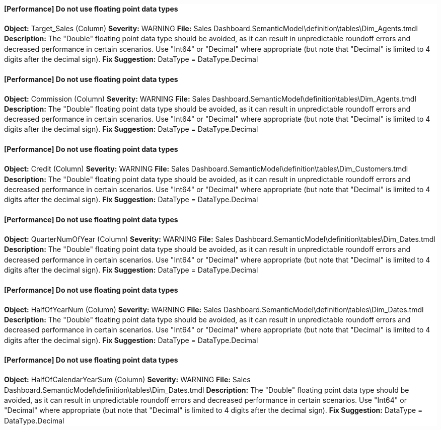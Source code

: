 #### [Performance] Do not use floating point data types
**Object:** Target_Sales (Column)
**Severity:** WARNING
**File:** Sales Dashboard.SemanticModel\definition\tables\Dim_Agents.tmdl
**Description:** The "Double" floating point data type should be avoided, as it can result in unpredictable roundoff errors and decreased performance in certain scenarios. Use "Int64" or "Decimal" where appropriate (but note that "Decimal" is limited to 4 digits after the decimal sign).
**Fix Suggestion:** DataType = DataType.Decimal

#### [Performance] Do not use floating point data types
**Object:** Commission (Column)
**Severity:** WARNING
**File:** Sales Dashboard.SemanticModel\definition\tables\Dim_Agents.tmdl
**Description:** The "Double" floating point data type should be avoided, as it can result in unpredictable roundoff errors and decreased performance in certain scenarios. Use "Int64" or "Decimal" where appropriate (but note that "Decimal" is limited to 4 digits after the decimal sign).
**Fix Suggestion:** DataType = DataType.Decimal

#### [Performance] Do not use floating point data types
**Object:** Credit (Column)
**Severity:** WARNING
**File:** Sales Dashboard.SemanticModel\definition\tables\Dim_Customers.tmdl
**Description:** The "Double" floating point data type should be avoided, as it can result in unpredictable roundoff errors and decreased performance in certain scenarios. Use "Int64" or "Decimal" where appropriate (but note that "Decimal" is limited to 4 digits after the decimal sign).
**Fix Suggestion:** DataType = DataType.Decimal

#### [Performance] Do not use floating point data types
**Object:** QuarterNumOfYear (Column)
**Severity:** WARNING
**File:** Sales Dashboard.SemanticModel\definition\tables\Dim_Dates.tmdl
**Description:** The "Double" floating point data type should be avoided, as it can result in unpredictable roundoff errors and decreased performance in certain scenarios. Use "Int64" or "Decimal" where appropriate (but note that "Decimal" is limited to 4 digits after the decimal sign).
**Fix Suggestion:** DataType = DataType.Decimal

#### [Performance] Do not use floating point data types
**Object:** HalfOfYearNum (Column)
**Severity:** WARNING
**File:** Sales Dashboard.SemanticModel\definition\tables\Dim_Dates.tmdl
**Description:** The "Double" floating point data type should be avoided, as it can result in unpredictable roundoff errors and decreased performance in certain scenarios. Use "Int64" or "Decimal" where appropriate (but note that "Decimal" is limited to 4 digits after the decimal sign).
**Fix Suggestion:** DataType = DataType.Decimal

#### [Performance] Do not use floating point data types
**Object:** HalfOfCalendarYearSum (Column)
**Severity:** WARNING
**File:** Sales Dashboard.SemanticModel\definition\tables\Dim_Dates.tmdl
**Description:** The "Double" floating point data type should be avoided, as it can result in unpredictable roundoff errors and decreased performance in certain scenarios. Use "Int64" or "Decimal" where appropriate (but note that "Decimal" is limited to 4 digits after the decimal sign).
**Fix Suggestion:** DataType = DataType.Decimal

